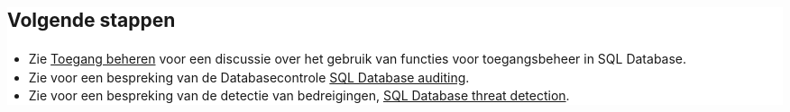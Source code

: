 ## <a name="next-steps"></a>Volgende stappen

- Zie [Toegang beheren](sql-database-control-access.md) voor een discussie over het gebruik van functies voor toegangsbeheer in SQL Database.
- Zie voor een bespreking van de Databasecontrole [SQL Database auditing](sql-database-auditing.md).
- Zie voor een bespreking van de detectie van bedreigingen, [SQL Database threat detection](sql-database-threat-detection.md).

